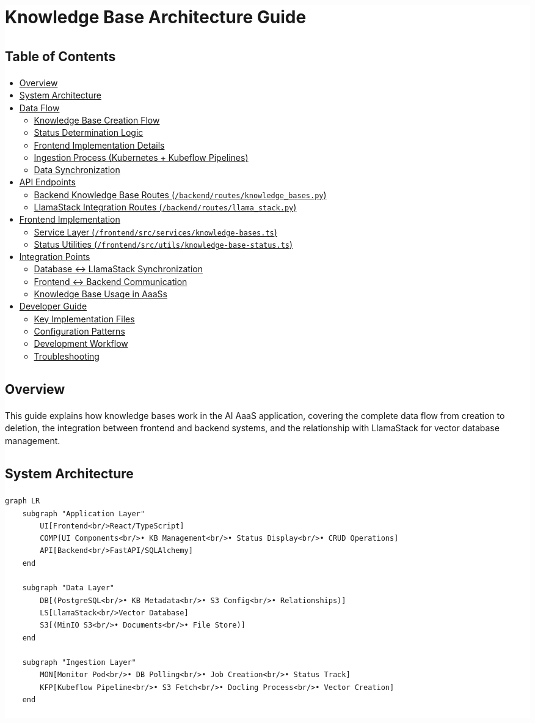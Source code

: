 
# Knowledge Base Architecture Guide


## Table of Contents
- [Overview](#overview)
- [System Architecture](#system-architecture)
- [Data Flow](#data-flow)
  - [Knowledge Base Creation Flow](#knowledge-base-creation-flow)
  - [Status Determination Logic](#status-determination-logic)
  - [Frontend Implementation Details](#frontend-implementation-details)
  - [Ingestion Process (Kubernetes + Kubeflow Pipelines)](#ingestion-process-kubernetes--kubeflow-pipelines)
  - [Data Synchronization](#data-synchronization)
- [API Endpoints](#api-endpoints)
  - [Backend Knowledge Base Routes (`/backend/routes/knowledge_bases.py`)](#backend-knowledge-base-routes-backendroutesknowledge_basespy)
  - [LlamaStack Integration Routes (`/backend/routes/llama_stack.py`)](#llamastack-integration-routes-backendroutesllama_stackpy)
- [Frontend Implementation](#frontend-implementation)
  - [Service Layer (`/frontend/src/services/knowledge-bases.ts`)](#service-layer-frontendsrcservicesknowledge-basests)
  - [Status Utilities (`/frontend/src/utils/knowledge-base-status.ts`)](#status-utilities-frontendsrcutilsknowledge-base-statusts)
- [Integration Points](#integration-points)
  - [Database ↔ LlamaStack Synchronization](#database--llamastack-synchronization)
  - [Frontend ↔ Backend Communication](#frontend--backend-communication)
  - [Knowledge Base Usage in AaaSs](#knowledge-base-usage-in-virtual-assistants)
- [Developer Guide](#developer-guide)
  - [Key Implementation Files](#key-implementation-files)
  - [Configuration Patterns](#configuration-patterns)
  - [Development Workflow](#development-workflow)
  - [Troubleshooting](#troubleshooting)

## Overview

This guide explains how knowledge bases work in the AI AaaS application, covering the complete data flow from creation to deletion, the integration between frontend and backend systems, and the relationship with LlamaStack for vector database management.

## System Architecture

```mermaid
graph LR
    subgraph "Application Layer"
        UI[Frontend<br/>React/TypeScript]
        COMP[UI Components<br/>• KB Management<br/>• Status Display<br/>• CRUD Operations]
        API[Backend<br/>FastAPI/SQLAlchemy]
    end

    subgraph "Data Layer"
        DB[(PostgreSQL<br/>• KB Metadata<br/>• S3 Config<br/>• Relationships)]
        LS[LlamaStack<br/>Vector Database]
        S3[(MinIO S3<br/>• Documents<br/>• File Store)]
    end

    subgraph "Ingestion Layer"
        MON[Monitor Pod<br/>• DB Polling<br/>• Job Creation<br/>• Status Track]
        KFP[Kubeflow Pipeline<br/>• S3 Fetch<br/>• Docling Process<br/>• Vector Creation]
    end


```